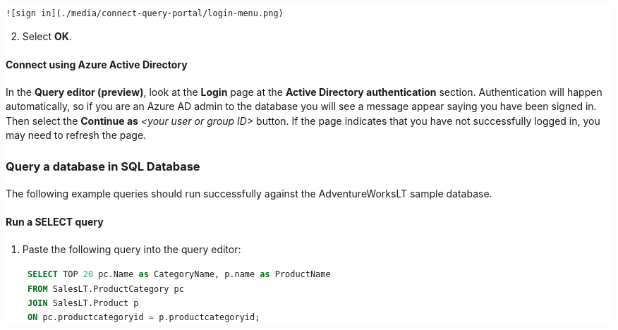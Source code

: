     ![sign in](./media/connect-query-portal/login-menu.png)

2. Select **OK**.

#### Connect using Azure Active Directory

In the **Query editor (preview)**, look at the **Login** page at the **Active Directory authentication** section. Authentication will happen automatically, so if you are an Azure AD admin to the database you will see a message appear saying you have been signed in. Then select the **Continue as** *\<your user or group ID>* button. If the page indicates that you have not successfully logged in, you may need to refresh the page.

### Query a database in SQL Database

The following example queries should run successfully against the AdventureWorksLT sample database.

#### Run a SELECT query

1. Paste the following query into the query editor:

   ```sql
    SELECT TOP 20 pc.Name as CategoryName, p.name as ProductName
    FROM SalesLT.ProductCategory pc
    JOIN SalesLT.Product p
    ON pc.productcategoryid = p.productcategoryid;
   ```
